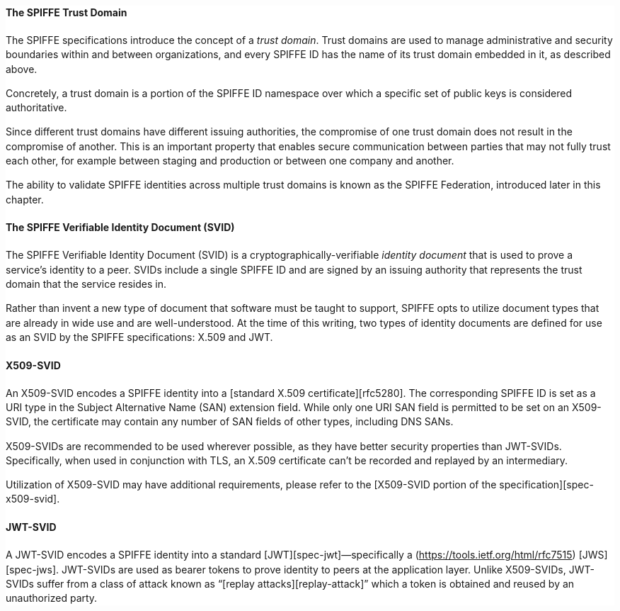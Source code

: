 #### The SPIFFE Trust Domain

The SPIFFE specifications introduce the concept of a *trust domain*. Trust
domains are used to manage administrative and security boundaries within and
between organizations, and every SPIFFE ID has the name of its trust domain
embedded in it, as described above.

Concretely, a trust domain is a portion of the SPIFFE ID namespace over which a
specific set of public keys is considered authoritative.

Since different trust domains have different issuing authorities, the compromise
of one trust domain does not result in the compromise of another. This is an
important property that enables secure communication between parties that may
not fully trust each other, for example between staging and production or
between one company and another.

The ability to validate SPIFFE identities across multiple trust domains is known
as the SPIFFE Federation, introduced later in this chapter.

#### The SPIFFE Verifiable Identity Document (SVID)

The SPIFFE Verifiable Identity Document (SVID) is a cryptographically-verifiable
*identity document* that is used to prove a service’s identity to a peer. SVIDs
include a single SPIFFE ID and are signed by an issuing authority that
represents the trust domain that the service resides in.

Rather than invent a new type of document that software must be taught to
support, SPIFFE opts to utilize document types that are already in wide use and
are well-understood. At the time of this writing, two types of identity
documents are defined for use as an SVID by the SPIFFE specifications: X.509 and
JWT.

#### X509-SVID

An X509-SVID encodes a SPIFFE identity into a [standard X.509
certificate][rfc5280]. The corresponding SPIFFE ID is set as a URI type in the
Subject Alternative Name (SAN) extension field. While only one URI SAN field is
permitted to be set on an X509-SVID, the certificate may contain any number of
SAN fields of other types, including DNS SANs.

X509-SVIDs are recommended to be used wherever possible, as they have better
security properties than JWT-SVIDs. Specifically, when used in conjunction with
TLS, an X.509 certificate can’t be recorded and replayed by an intermediary.

Utilization of X509-SVID may have additional requirements, please refer to
the [X509-SVID portion of the specification][spec-x509-svid].

#### JWT-SVID

A JWT-SVID encodes a SPIFFE identity into a standard [JWT][spec-jwt]—specifically
a (https://tools.ietf.org/html/rfc7515) [JWS][spec-jws]. JWT-SVIDs are used as
bearer tokens to prove identity to peers at the application layer. Unlike
X509-SVIDs, JWT-SVIDs suffer from a class of attack known as “[replay
attacks][replay-attack]” which a token is obtained and reused by an unauthorized
party.
